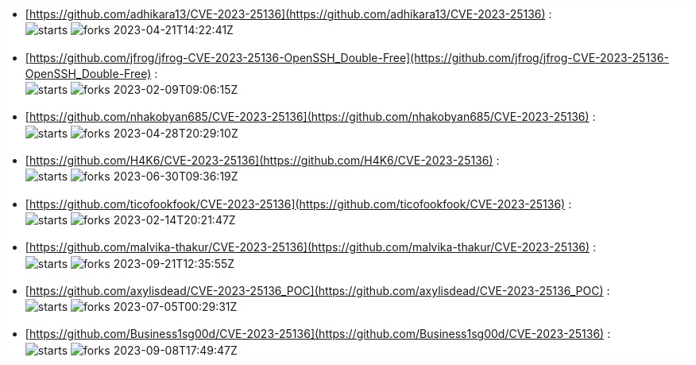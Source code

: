 - [https://github.com/adhikara13/CVE-2023-25136](https://github.com/adhikara13/CVE-2023-25136) :  
![starts](https://img.shields.io/github/stars/adhikara13/CVE-2023-25136.svg) 
![forks](https://img.shields.io/github/forks/adhikara13/CVE-2023-25136.svg) 
2023-04-21T14:22:41Z

- [https://github.com/jfrog/jfrog-CVE-2023-25136-OpenSSH_Double-Free](https://github.com/jfrog/jfrog-CVE-2023-25136-OpenSSH_Double-Free) :  
![starts](https://img.shields.io/github/stars/jfrog/jfrog-CVE-2023-25136-OpenSSH_Double-Free.svg) 
![forks](https://img.shields.io/github/forks/jfrog/jfrog-CVE-2023-25136-OpenSSH_Double-Free.svg) 
2023-02-09T09:06:15Z

- [https://github.com/nhakobyan685/CVE-2023-25136](https://github.com/nhakobyan685/CVE-2023-25136) :  
![starts](https://img.shields.io/github/stars/nhakobyan685/CVE-2023-25136.svg) 
![forks](https://img.shields.io/github/forks/nhakobyan685/CVE-2023-25136.svg) 
2023-04-28T20:29:10Z

- [https://github.com/H4K6/CVE-2023-25136](https://github.com/H4K6/CVE-2023-25136) :  
![starts](https://img.shields.io/github/stars/H4K6/CVE-2023-25136.svg) 
![forks](https://img.shields.io/github/forks/H4K6/CVE-2023-25136.svg) 
2023-06-30T09:36:19Z

- [https://github.com/ticofookfook/CVE-2023-25136](https://github.com/ticofookfook/CVE-2023-25136) :  
![starts](https://img.shields.io/github/stars/ticofookfook/CVE-2023-25136.svg) 
![forks](https://img.shields.io/github/forks/ticofookfook/CVE-2023-25136.svg) 
2023-02-14T20:21:47Z

- [https://github.com/malvika-thakur/CVE-2023-25136](https://github.com/malvika-thakur/CVE-2023-25136) :  
![starts](https://img.shields.io/github/stars/malvika-thakur/CVE-2023-25136.svg) 
![forks](https://img.shields.io/github/forks/malvika-thakur/CVE-2023-25136.svg) 
2023-09-21T12:35:55Z

- [https://github.com/axylisdead/CVE-2023-25136_POC](https://github.com/axylisdead/CVE-2023-25136_POC) :  
![starts](https://img.shields.io/github/stars/axylisdead/CVE-2023-25136_POC.svg) 
![forks](https://img.shields.io/github/forks/axylisdead/CVE-2023-25136_POC.svg) 
2023-07-05T00:29:31Z

- [https://github.com/Business1sg00d/CVE-2023-25136](https://github.com/Business1sg00d/CVE-2023-25136) :  
![starts](https://img.shields.io/github/stars/Business1sg00d/CVE-2023-25136.svg) 
![forks](https://img.shields.io/github/forks/Business1sg00d/CVE-2023-25136.svg) 
2023-09-08T17:49:47Z
